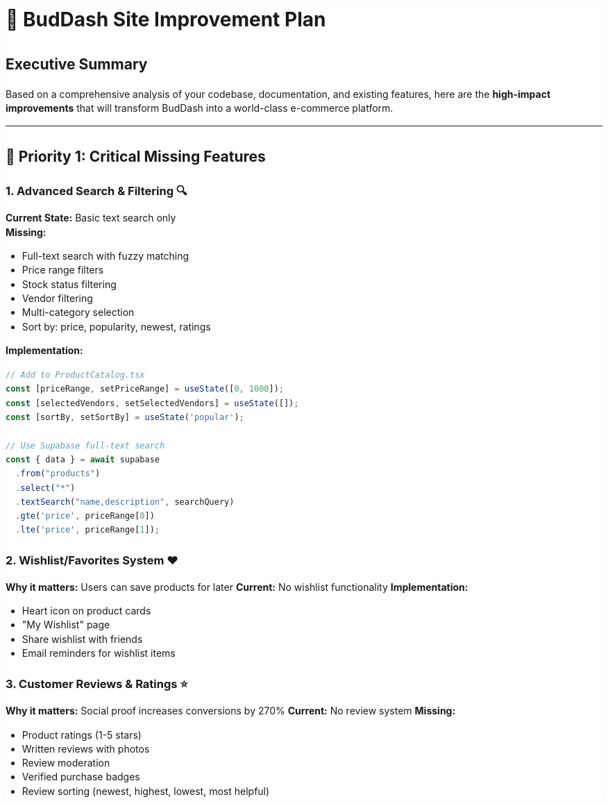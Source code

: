 # 🚀 BudDash Site Improvement Plan

## Executive Summary
Based on a comprehensive analysis of your codebase, documentation, and existing features, here are the **high-impact improvements** that will transform BudDash into a world-class e-commerce platform.

---

## 🎯 Priority 1: Critical Missing Features

### 1. **Advanced Search & Filtering** 🔍
**Current State:** Basic text search only  
**Missing:**
- Full-text search with fuzzy matching
- Price range filters
- Stock status filtering
- Vendor filtering
- Multi-category selection
- Sort by: price, popularity, newest, ratings

**Implementation:**
```typescript
// Add to ProductCatalog.tsx
const [priceRange, setPriceRange] = useState([0, 1000]);
const [selectedVendors, setSelectedVendors] = useState([]);
const [sortBy, setSortBy] = useState('popular');

// Use Supabase full-text search
const { data } = await supabase
  .from("products")
  .select("*")
  .textSearch("name,description", searchQuery)
  .gte('price', priceRange[0])
  .lte('price', priceRange[1]);
```

### 2. **Wishlist/Favorites System** ❤️
**Why it matters:** Users can save products for later
**Current:** No wishlist functionality
**Implementation:**
- Heart icon on product cards
- "My Wishlist" page
- Share wishlist with friends
- Email reminders for wishlist items

### 3. **Customer Reviews & Ratings** ⭐
**Why it matters:** Social proof increases conversions by 270%
**Current:** No review system
**Missing:**
- Product ratings (1-5 stars)
- Written reviews with photos
- Review moderation
- Verified purchase badges
- Review sorting (newest, highest, lowest, most helpful)
